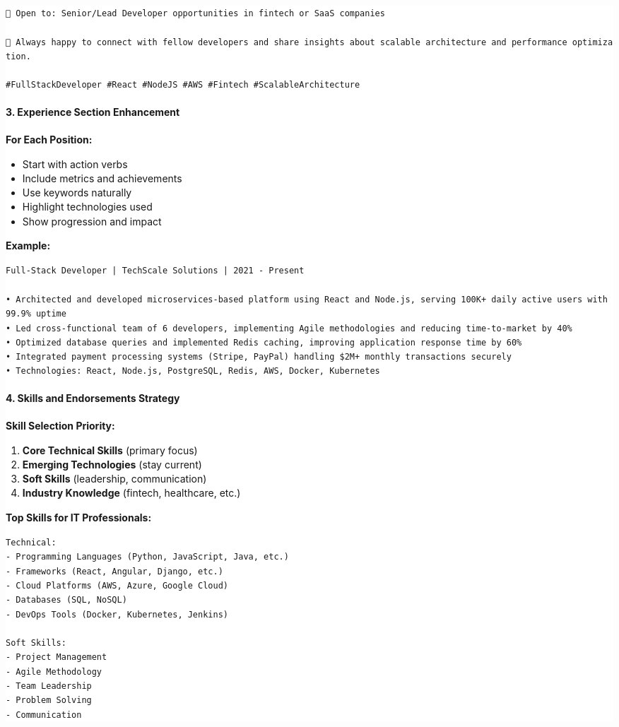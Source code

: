 ```
🚀 Open to: Senior/Lead Developer opportunities in fintech or SaaS companies

💬 Always happy to connect with fellow developers and share insights about scalable architecture and performance optimization.

#FullStackDeveloper #React #NodeJS #AWS #Fintech #ScalableArchitecture
```

#### 3. Experience Section Enhancement

**For Each Position:**
- Start with action verbs
- Include metrics and achievements
- Use keywords naturally
- Highlight technologies used
- Show progression and impact

**Example:**
```
Full-Stack Developer | TechScale Solutions | 2021 - Present

• Architected and developed microservices-based platform using React and Node.js, serving 100K+ daily active users with 99.9% uptime
• Led cross-functional team of 6 developers, implementing Agile methodologies and reducing time-to-market by 40%
• Optimized database queries and implemented Redis caching, improving application response time by 60%
• Integrated payment processing systems (Stripe, PayPal) handling $2M+ monthly transactions securely
• Technologies: React, Node.js, PostgreSQL, Redis, AWS, Docker, Kubernetes
```

#### 4. Skills and Endorsements Strategy

**Skill Selection Priority:**
1. **Core Technical Skills** (primary focus)
2. **Emerging Technologies** (stay current)
3. **Soft Skills** (leadership, communication)
4. **Industry Knowledge** (fintech, healthcare, etc.)

**Top Skills for IT Professionals:**
```
Technical:
- Programming Languages (Python, JavaScript, Java, etc.)
- Frameworks (React, Angular, Django, etc.)
- Cloud Platforms (AWS, Azure, Google Cloud)
- Databases (SQL, NoSQL)
- DevOps Tools (Docker, Kubernetes, Jenkins)

Soft Skills:
- Project Management
- Agile Methodology
- Team Leadership
- Problem Solving
- Communication
```
